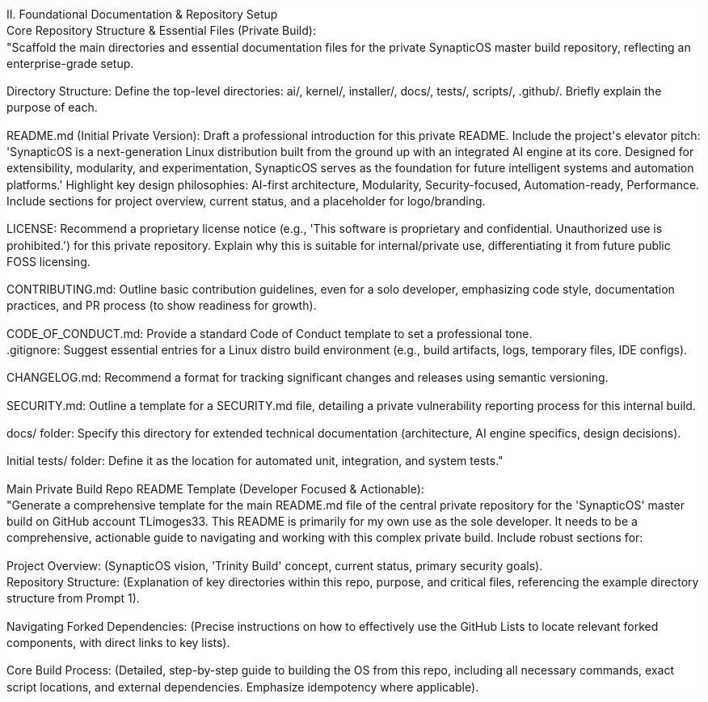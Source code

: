 II. Foundational Documentation & Repository Setup  
Core Repository Structure & Essential Files (Private Build):  
"Scaffold the main directories and essential documentation files for the private SynapticOS master build repository, reflecting an enterprise-grade setup.

Directory Structure: Define the top-level directories: ai/, kernel/, installer/, docs/, tests/, scripts/, .github/. Briefly explain the purpose of each.

README.md (Initial Private Version): Draft a professional introduction for this private README. Include the project's elevator pitch: 'SynapticOS is a next-generation Linux distribution built from the ground up with an integrated AI engine at its core. Designed for extensibility, modularity, and experimentation, SynapticOS serves as the foundation for future intelligent systems and automation platforms.' Highlight key design philosophies: AI-first architecture, Modularity, Security-focused, Automation-ready, Performance. Include sections for project overview, current status, and a placeholder for logo/branding.

LICENSE: Recommend a proprietary license notice (e.g., 'This software is proprietary and confidential. Unauthorized use is prohibited.') for this private repository. Explain why this is suitable for internal/private use, differentiating it from future public FOSS licensing.

CONTRIBUTING.md: Outline basic contribution guidelines, even for a solo developer, emphasizing code style, documentation practices, and PR process (to show readiness for growth).

CODE_OF_CONDUCT.md: Provide a standard Code of Conduct template to set a professional tone.  
.gitignore: Suggest essential entries for a Linux distro build environment (e.g., build artifacts, logs, temporary files, IDE configs).

CHANGELOG.md: Recommend a format for tracking significant changes and releases using semantic versioning.

SECURITY.md: Outline a template for a SECURITY.md file, detailing a private vulnerability reporting process for this internal build.

docs/ folder: Specify this directory for extended technical documentation (architecture, AI engine specifics, design decisions).

Initial tests/ folder: Define it as the location for automated unit, integration, and system tests."

Main Private Build Repo README Template (Developer Focused & Actionable):  
"Generate a comprehensive template for the main README.md file of the central private repository for the 'SynapticOS' master build on GitHub account TLimoges33. This README is primarily for my own use as the sole developer. It needs to be a comprehensive, actionable guide to navigating and working with this complex private build. Include robust sections for:

Project Overview: (SynapticOS vision, 'Trinity Build' concept, current status, primary security goals).  
Repository Structure: (Explanation of key directories within this repo, purpose, and critical files, referencing the example directory structure from Prompt 1).

Navigating Forked Dependencies: (Precise instructions on how to effectively use the GitHub Lists to locate relevant forked components, with direct links to key lists).

Core Build Process: (Detailed, step-by-step guide to building the OS from this repo, including all necessary commands, exact script locations, and external dependencies. Emphasize idempotency where applicable).
